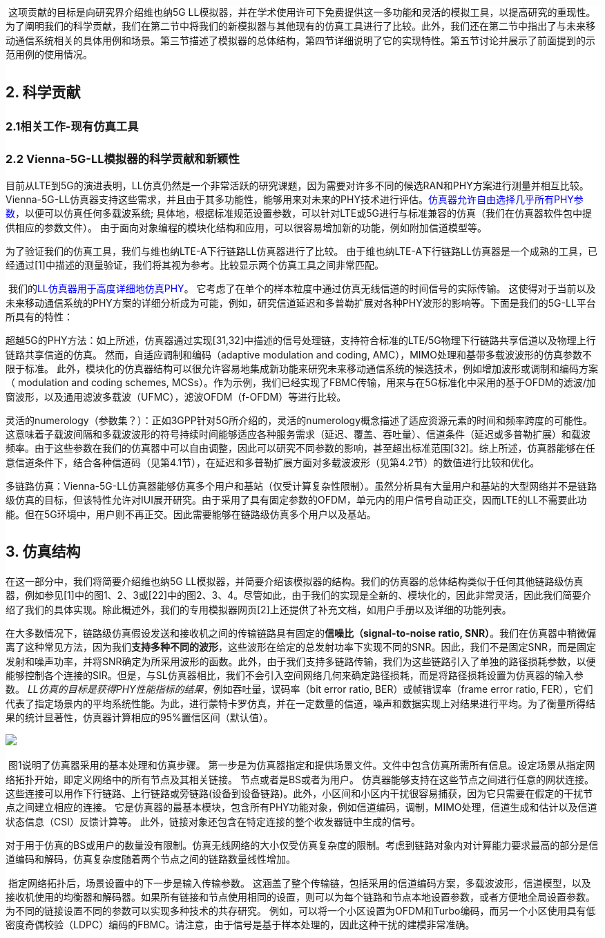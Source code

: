 ​		这项贡献的目标是向研究界介绍维也纳5G LL模拟器，并在学术使用许可下免费提供这一多功能和灵活的模拟工具，以提高研究的重现性。为了阐明我们的科学贡献，我们在第二节中将我们的新模拟器与其他现有的仿真工具进行了比较。此外，我们还在第二节中指出了与未来移动通信系统相关的具体用例和场景。第三节描述了模拟器的总体结构，第四节详细说明了它的实现特性。第五节讨论并展示了前面提到的示范用例的使用情况。

## 2.  科学贡献

### 2.1相关工作-现有仿真工具

### 2.2 Vienna-5G-LL模拟器的科学贡献和新颖性

目前从LTE到5G的演进表明，LL仿真仍然是一个非常活跃的研究课题，因为需要对许多不同的候选RAN和PHY方案进行测量并相互比较。 Vienna-5G-LL仿真器支持这些需求，并且由于其多功能性，能够用来对未来的PHY技术进行评估。<font color=blue>仿真器允许自由选择几乎所有PHY参数</font>，以便可以仿真任何多载波系统; 具体地，根据标准规范设置参数，可以针对LTE或5G进行与标准兼容的仿真（我们在仿真器软件包中提供相应的参数文件）。 由于面向对象编程的模块化结构和应用，可以很容易增加新的功能，例如附加信道模型等。

​		为了验证我们的仿真工具，我们与维也纳LTE-A下行链路LL仿真器进行了比较。 由于维也纳LTE-A下行链路LL仿真器是一个成熟的工具，已经通过[1]中描述的测量验证，我们将其视为参考。比较显示两个仿真工具之间非常匹配。
    

​		我们的<font color=blue>LL仿真器用于高度详细地仿真PHY</font>。 它考虑了在单个的样本粒度中通过仿真无线信道的时间信号的实际传输。 这使得对于当前以及未来移动通信系统的PHY方案的详细分析成为可能，例如，研究信道延迟和多普勒扩展对各种PHY波形的影响等。下面是我们的5G-LL平台所具有的特性：

超越5G的PHY方法：如上所述，仿真器通过实现[31,32]中描述的信号处理链，支持符合标准的LTE/5G物理下行链路共享信道以及物理上行链路共享信道的仿真。 然而，自适应调制和编码（adaptive modulation and coding, AMC），MIMO处理和基带多载波波形的仿真参数不限于标准。 此外，模块化的仿真器结构可以很允许容易地集成新功能来研究未来移动通信系统的候选技术，例如增加波形或调制和编码方案（ modulation and coding
schemes, MCSs）。作为示例，我们已经实现了FBMC传输，用来与在5G标准化中采用的基于OFDM的滤波/加窗波形，以及通用滤波多载波（UFMC），滤波OFDM（f-OFDM）等进行比较。

灵活的numerology（参数集？）：正如3GPP针对5G所介绍的，灵活的numerology概念描述了适应资源元素的时间和频率跨度的可能性。这意味着子载波间隔和多载波波形的符号持续时间能够适应各种服务需求（延迟、覆盖、吞吐量）、信道条件（延迟或多普勒扩展）和载波频率。由于这些参数在我们的仿真器中可以自由调整，因此可以研究不同参数的影响，甚至超出标准范围[32]。综上所述，仿真器能够在任意信道条件下，结合各种信道码（见第4.1节），在延迟和多普勒扩展方面对多载波波形（见第4.2节）的数值进行比较和优化。

多链路仿真：Vienna-5G-LL仿真器能够仿真多个用户和基站（仅受计算复杂性限制）。虽然分析具有大量用户和基站的大型网络并不是链路级仿真的目标，但该特性允许对IUI展开研究。由于采用了具有固定参数的OFDM，单元内的用户信号自动正交，因而LTE的LL不需要此功能。但在5G环境中，用户则不再正交。因此需要能够在链路级仿真多个用户以及基站。

## 3. 仿真结构

在这一部分中，我们将简要介绍维也纳5G 
LL模拟器，并简要介绍该模拟器的结构。我们的仿真器的总体结构类似于任何其他链路级仿真器，例如参见[1]中的图1、2、3或[22]中的图2、3、4。尽管如此，由于我们的实现是全新的、模块化的，因此非常灵活，因此我们简要介绍了我们的具体实现。除此概述外，我们的专用模拟器网页[2]上还提供了补充文档，如用户手册以及详细的功能列表。

​		在大多数情况下，链路级仿真假设发送和接收机之间的传输链路具有固定的**信噪比（signal-to-noise ratio, SNR）**。我们在仿真器中稍微偏离了这种常见方法，因为我们**支持多种不同的波形**，这些波形在给定的总发射功率下实现不同的SNR。因此，我们不是固定SNR，而是固定发射和噪声功率，并将SNR确定为所采用波形的函数。此外，由于我们支持多链路传输，我们为这些链路引入了单独的路径损耗参数，以便能够控制各个连接的SIR。但是，与SL仿真器相比，我们不会引入空间网络几何来确定路径损耗，而是将路径损耗设置为仿真器的输入参数。 *LL仿真的目标是获得PHY性能指标的结果*，例如吞吐量，误码率（bit error ratio, BER）或帧错误率（frame error
ratio, FER），它们代表了指定场景内的平均系统性能。为此，进行蒙特卡罗仿真，并在一定数量的信道，噪声和数据实现上对结果进行平均。为了衡量所得结果的统计显著性，仿真器计算相应的95%置信区间（默认值）。

![](https://doreamon95.oss-cn-chengdu.aliyuncs.com/img/003/blog20200609095257.png)

​		图1说明了仿真器采用的基本处理和仿真步骤。 第一步是为仿真器指定和提供场景文件。文件中包含仿真所需所有信息。设定场景从指定网络拓扑开始，即定义网络中的所有节点及其相关链接。 节点或者是BS或者为用户。 仿真器能够支持在这些节点之间进行任意的网状连接。这些连接可以用作下行链路、上行链路或旁链路(设备到设备链路)。此外，小区间和小区内干扰很容易捕获，因为它只需要在假定的干扰节点之间建立相应的连接。 它是仿真器的最基本模块，包含所有PHY功能对象，例如信道编码，调制，MIMO处理，信道生成和估计以及信道状态信息（CSI）反馈计算等。 此外，链接对象还包含在特定连接的整个收发器链中生成的信号。

​		对于用于仿真的BS或用户的数量没有限制。仿真无线网络的大小仅受仿真复杂度的限制。考虑到链路对象内对计算能力要求最高的部分是信道编码和解码，仿真复杂度随着两个节点之间的链路数量线性增加。

​		指定网络拓扑后，场景设置中的下一步是输入传输参数。 这涵盖了整个传输链，包括采用的信道编码方案，多载波波形，信道模型，以及接收机使用的均衡器和解码器。如果所有链接和节点使用相同的设置，则可以为每个链路和节点本地设置参数，或者方便地全局设置参数。 为不同的链接设置不同的参数可以实现多种技术的共存研究。 例如，可以将一个小区设置为OFDM和Turbo编码，而另一个小区使用具有低密度奇偶校验（LDPC）编码的FBMC。请注意，由于信号是基于样本处理的，因此这种干扰的建模非常准确。
